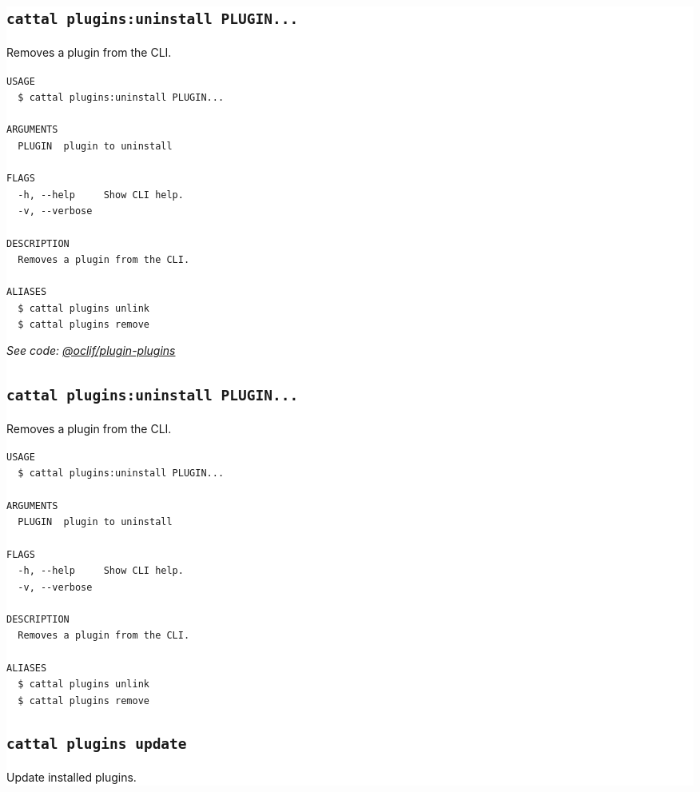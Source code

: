 ## `cattal plugins:uninstall PLUGIN...`

Removes a plugin from the CLI.

```
USAGE
  $ cattal plugins:uninstall PLUGIN...

ARGUMENTS
  PLUGIN  plugin to uninstall

FLAGS
  -h, --help     Show CLI help.
  -v, --verbose

DESCRIPTION
  Removes a plugin from the CLI.

ALIASES
  $ cattal plugins unlink
  $ cattal plugins remove
```

_See code: [@oclif/plugin-plugins](https://github.com/oclif/plugin-plugins/blob/v3.8.0/src/commands/plugins/uninstall.ts)_

## `cattal plugins:uninstall PLUGIN...`

Removes a plugin from the CLI.

```
USAGE
  $ cattal plugins:uninstall PLUGIN...

ARGUMENTS
  PLUGIN  plugin to uninstall

FLAGS
  -h, --help     Show CLI help.
  -v, --verbose

DESCRIPTION
  Removes a plugin from the CLI.

ALIASES
  $ cattal plugins unlink
  $ cattal plugins remove
```

## `cattal plugins update`

Update installed plugins.
